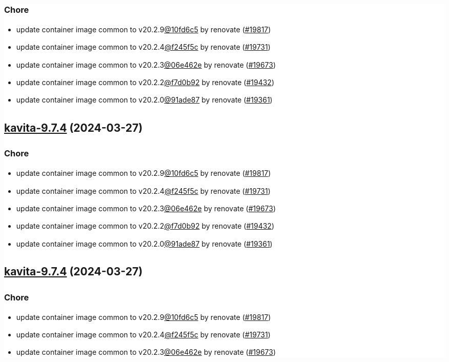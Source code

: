 ### Chore



- update container image common to v20.2.9[@10fd6c5](https://github.com/10fd6c5) by renovate ([#19817](https://github.com/truecharts/charts/issues/19817))

- update container image common to v20.2.4[@f245f5c](https://github.com/f245f5c) by renovate ([#19731](https://github.com/truecharts/charts/issues/19731))

- update container image common to v20.2.3[@06e462e](https://github.com/06e462e) by renovate ([#19673](https://github.com/truecharts/charts/issues/19673))

- update container image common to v20.2.2[@f7d0b92](https://github.com/f7d0b92) by renovate ([#19432](https://github.com/truecharts/charts/issues/19432))

- update container image common to v20.2.0[@91ade87](https://github.com/91ade87) by renovate ([#19361](https://github.com/truecharts/charts/issues/19361))


## [kavita-9.7.4](https://github.com/truecharts/charts/compare/kavita-9.6.0...kavita-9.7.4) (2024-03-27)

### Chore



- update container image common to v20.2.9[@10fd6c5](https://github.com/10fd6c5) by renovate ([#19817](https://github.com/truecharts/charts/issues/19817))

- update container image common to v20.2.4[@f245f5c](https://github.com/f245f5c) by renovate ([#19731](https://github.com/truecharts/charts/issues/19731))

- update container image common to v20.2.3[@06e462e](https://github.com/06e462e) by renovate ([#19673](https://github.com/truecharts/charts/issues/19673))

- update container image common to v20.2.2[@f7d0b92](https://github.com/f7d0b92) by renovate ([#19432](https://github.com/truecharts/charts/issues/19432))

- update container image common to v20.2.0[@91ade87](https://github.com/91ade87) by renovate ([#19361](https://github.com/truecharts/charts/issues/19361))


## [kavita-9.7.4](https://github.com/truecharts/charts/compare/kavita-9.6.0...kavita-9.7.4) (2024-03-27)

### Chore



- update container image common to v20.2.9[@10fd6c5](https://github.com/10fd6c5) by renovate ([#19817](https://github.com/truecharts/charts/issues/19817))

- update container image common to v20.2.4[@f245f5c](https://github.com/f245f5c) by renovate ([#19731](https://github.com/truecharts/charts/issues/19731))

- update container image common to v20.2.3[@06e462e](https://github.com/06e462e) by renovate ([#19673](https://github.com/truecharts/charts/issues/19673))
